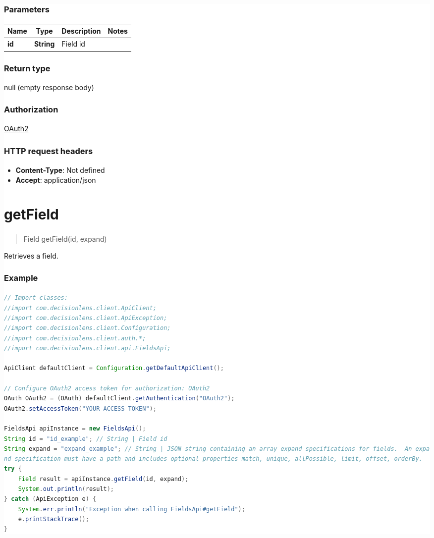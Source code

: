 ### Parameters

Name | Type | Description  | Notes
------------- | ------------- | ------------- | -------------
 **id** | **String**| Field id |

### Return type

null (empty response body)

### Authorization

[OAuth2](../README.md#OAuth2)

### HTTP request headers

 - **Content-Type**: Not defined
 - **Accept**: application/json

<a name="getField"></a>
# **getField**
> Field getField(id, expand)

Retrieves a field.

### Example
```java
// Import classes:
//import com.decisionlens.client.ApiClient;
//import com.decisionlens.client.ApiException;
//import com.decisionlens.client.Configuration;
//import com.decisionlens.client.auth.*;
//import com.decisionlens.client.api.FieldsApi;

ApiClient defaultClient = Configuration.getDefaultApiClient();

// Configure OAuth2 access token for authorization: OAuth2
OAuth OAuth2 = (OAuth) defaultClient.getAuthentication("OAuth2");
OAuth2.setAccessToken("YOUR ACCESS TOKEN");

FieldsApi apiInstance = new FieldsApi();
String id = "id_example"; // String | Field id
String expand = "expand_example"; // String | JSON string containing an array expand specifications for fields.  An expand specification must have a path and includes optional properties match, unique, allPossible, limit, offset, orderBy.
try {
    Field result = apiInstance.getField(id, expand);
    System.out.println(result);
} catch (ApiException e) {
    System.err.println("Exception when calling FieldsApi#getField");
    e.printStackTrace();
}
```

